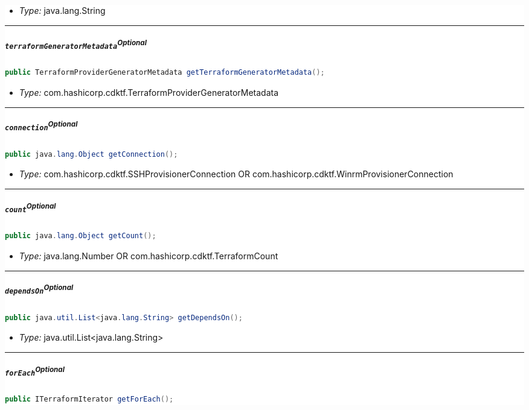 - *Type:* java.lang.String

---

##### `terraformGeneratorMetadata`<sup>Optional</sup> <a name="terraformGeneratorMetadata" id="@cdktf/provider-azurerm.apiManagementCertificate.ApiManagementCertificateA.property.terraformGeneratorMetadata"></a>

```java
public TerraformProviderGeneratorMetadata getTerraformGeneratorMetadata();
```

- *Type:* com.hashicorp.cdktf.TerraformProviderGeneratorMetadata

---

##### `connection`<sup>Optional</sup> <a name="connection" id="@cdktf/provider-azurerm.apiManagementCertificate.ApiManagementCertificateA.property.connection"></a>

```java
public java.lang.Object getConnection();
```

- *Type:* com.hashicorp.cdktf.SSHProvisionerConnection OR com.hashicorp.cdktf.WinrmProvisionerConnection

---

##### `count`<sup>Optional</sup> <a name="count" id="@cdktf/provider-azurerm.apiManagementCertificate.ApiManagementCertificateA.property.count"></a>

```java
public java.lang.Object getCount();
```

- *Type:* java.lang.Number OR com.hashicorp.cdktf.TerraformCount

---

##### `dependsOn`<sup>Optional</sup> <a name="dependsOn" id="@cdktf/provider-azurerm.apiManagementCertificate.ApiManagementCertificateA.property.dependsOn"></a>

```java
public java.util.List<java.lang.String> getDependsOn();
```

- *Type:* java.util.List<java.lang.String>

---

##### `forEach`<sup>Optional</sup> <a name="forEach" id="@cdktf/provider-azurerm.apiManagementCertificate.ApiManagementCertificateA.property.forEach"></a>

```java
public ITerraformIterator getForEach();
```
